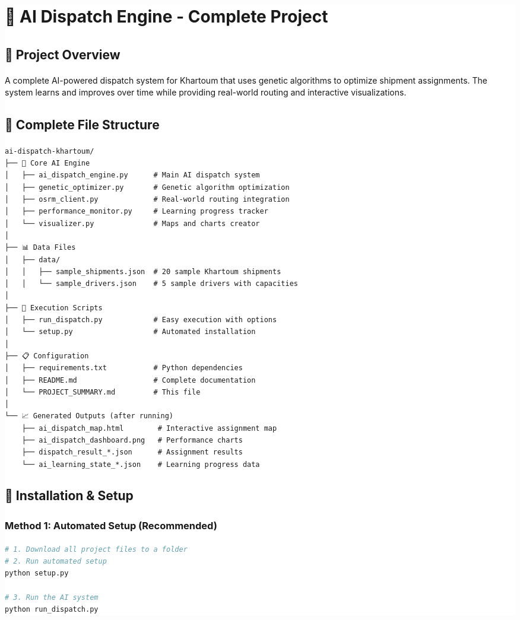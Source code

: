 # 📁 AI Dispatch Engine - Complete Project

## 🎯 Project Overview
A complete AI-powered dispatch system for Khartoum that uses genetic algorithms to optimize shipment assignments. The system learns and improves over time while providing real-world routing and interactive visualizations.

## 📂 Complete File Structure
```
ai-dispatch-khartoum/
├── 🤖 Core AI Engine
│   ├── ai_dispatch_engine.py      # Main AI dispatch system
│   ├── genetic_optimizer.py       # Genetic algorithm optimization
│   ├── osrm_client.py             # Real-world routing integration
│   ├── performance_monitor.py     # Learning progress tracker
│   └── visualizer.py              # Maps and charts creator
│
├── 📊 Data Files  
│   ├── data/
│   │   ├── sample_shipments.json  # 20 sample Khartoum shipments
│   │   └── sample_drivers.json    # 5 sample drivers with capacities
│
├── 🚀 Execution Scripts
│   ├── run_dispatch.py            # Easy execution with options
│   └── setup.py                   # Automated installation
│
├── 📋 Configuration
│   ├── requirements.txt           # Python dependencies
│   ├── README.md                  # Complete documentation
│   └── PROJECT_SUMMARY.md         # This file
│
└── 📈 Generated Outputs (after running)
    ├── ai_dispatch_map.html        # Interactive assignment map
    ├── ai_dispatch_dashboard.png   # Performance charts
    ├── dispatch_result_*.json      # Assignment results
    └── ai_learning_state_*.json    # Learning progress data
```

## 🔧 Installation & Setup

### Method 1: Automated Setup (Recommended)
```bash
# 1. Download all project files to a folder
# 2. Run automated setup
python setup.py

# 3. Run the AI system
python run_dispatch.py
```
